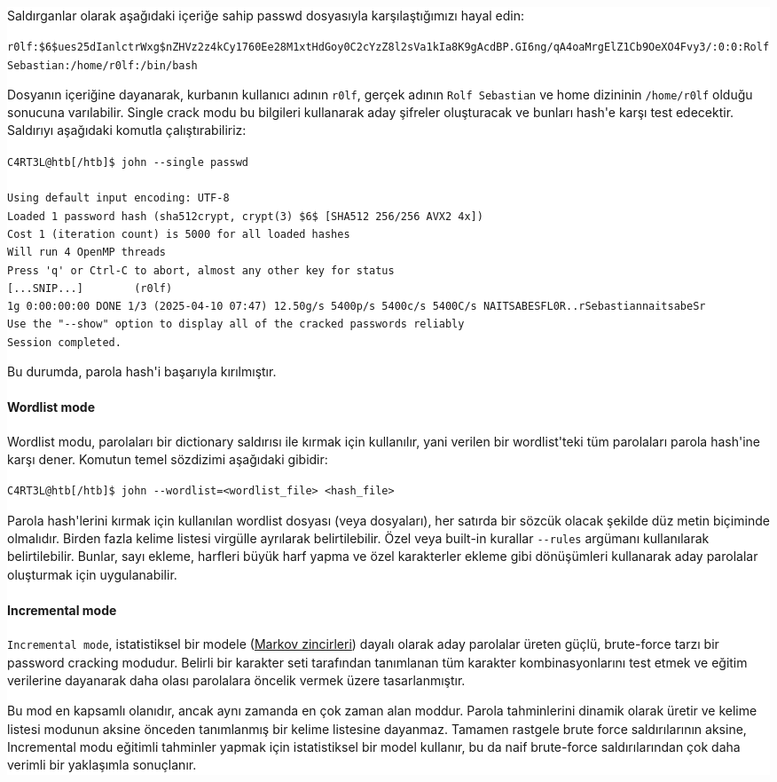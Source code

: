 Saldırganlar olarak aşağıdaki içeriğe sahip passwd dosyasıyla karşılaştığımızı hayal edin:

```
r0lf:$6$ues25dIanlctrWxg$nZHVz2z4kCy1760Ee28M1xtHdGoy0C2cYzZ8l2sVa1kIa8K9gAcdBP.GI6ng/qA4oaMrgElZ1Cb9OeXO4Fvy3/:0:0:Rolf Sebastian:/home/r0lf:/bin/bash
```

Dosyanın içeriğine dayanarak, kurbanın kullanıcı adının `r0lf`, gerçek adının `Rolf Sebastian` ve home dizininin `/home/r0lf` olduğu sonucuna varılabilir. Single crack modu bu bilgileri kullanarak aday şifreler oluşturacak ve bunları hash'e karşı test edecektir. Saldırıyı aşağıdaki komutla çalıştırabiliriz:

```shell-session
C4RT3L@htb[/htb]$ john --single passwd

Using default input encoding: UTF-8
Loaded 1 password hash (sha512crypt, crypt(3) $6$ [SHA512 256/256 AVX2 4x])
Cost 1 (iteration count) is 5000 for all loaded hashes
Will run 4 OpenMP threads
Press 'q' or Ctrl-C to abort, almost any other key for status
[...SNIP...]        (r0lf)     
1g 0:00:00:00 DONE 1/3 (2025-04-10 07:47) 12.50g/s 5400p/s 5400c/s 5400C/s NAITSABESFL0R..rSebastiannaitsabeSr
Use the "--show" option to display all of the cracked passwords reliably
Session completed.
```

Bu durumda, parola hash'i başarıyla kırılmıştır.

#### Wordlist mode

Wordlist modu, parolaları bir dictionary saldırısı ile kırmak için kullanılır, yani verilen bir wordlist'teki tüm parolaları parola hash'ine karşı dener. Komutun temel sözdizimi aşağıdaki gibidir:

```shell-session
C4RT3L@htb[/htb]$ john --wordlist=<wordlist_file> <hash_file>
```

Parola hash'lerini kırmak için kullanılan wordlist dosyası (veya dosyaları), her satırda bir sözcük olacak şekilde düz metin biçiminde olmalıdır. Birden fazla kelime listesi virgülle ayrılarak belirtilebilir. Özel veya built-in kurallar `--rules` argümanı kullanılarak belirtilebilir. Bunlar, sayı ekleme, harfleri büyük harf yapma ve özel karakterler ekleme gibi dönüşümleri kullanarak aday parolalar oluşturmak için uygulanabilir.

#### Incremental mode

`Incremental mode`, istatistiksel bir modele ([Markov zincirleri](https://en.wikipedia.org/wiki/Markov_chain)) dayalı olarak aday parolalar üreten güçlü, brute-force tarzı bir password cracking modudur. Belirli bir karakter seti tarafından tanımlanan tüm karakter kombinasyonlarını test etmek ve eğitim verilerine dayanarak daha olası parolalara öncelik vermek üzere tasarlanmıştır.

Bu mod en kapsamlı olanıdır, ancak aynı zamanda en çok zaman alan moddur. Parola tahminlerini dinamik olarak üretir ve kelime listesi modunun aksine önceden tanımlanmış bir kelime listesine dayanmaz. Tamamen rastgele brute force saldırılarının aksine, Incremental modu eğitimli tahminler yapmak için istatistiksel bir model kullanır, bu da naif brute-force saldırılarından çok daha verimli bir yaklaşımla sonuçlanır.
